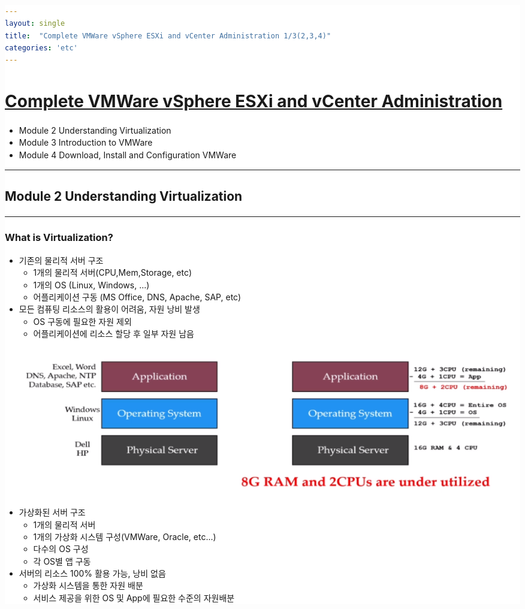 ```yaml
---
layout: single
title:  "Complete VMWare vSphere ESXi and vCenter Administration 1/3(2,3,4)"
categories: 'etc'
---
```


# [Complete VMWare vSphere ESXi and vCenter Administration](https://www.udemy.com/course/complete-vmware-vsphere-esxi-and-vcenter-administration/)

- Module 2 Understanding Virtualization
- Module 3 Introduction to VMWare
- Module 4 Download, Install and Configuration VMWare

---

## Module 2 Understanding Virtualization

---

### What is Virtualization?

- 기존의 물리적 서버 구조
    - 1개의 물리적 서버(CPU,Mem,Storage, etc)
    - 1개의 OS (Linux, Windows, ...)
    - 어플리케이션 구동 (MS Office, DNS, Apache, SAP, etc)
- 모든 컴퓨팅 리소스의 활용이 어려움, 자원 낭비 발생
    - OS 구동에 필요한 자원 제외
    - 어플리케이션에 리소스 할당 후 일부 자원 남음

![physical](/assets/images/vm21.png)

- 가상화된 서버 구조
    - 1개의 물리적 서버 
    - 1개의 가상화 시스템 구성(VMWare, Oracle, etc...)
    - 다수의 OS 구성
    - 각 OS별 앱 구동
- 서버의 리소스 100% 활용 가능, 낭비 없음
    - 가상화 시스템을 통한 자원 배분
    - 서비스 제공을 위한 OS 및 App에 필요한 수준의 자원배분
